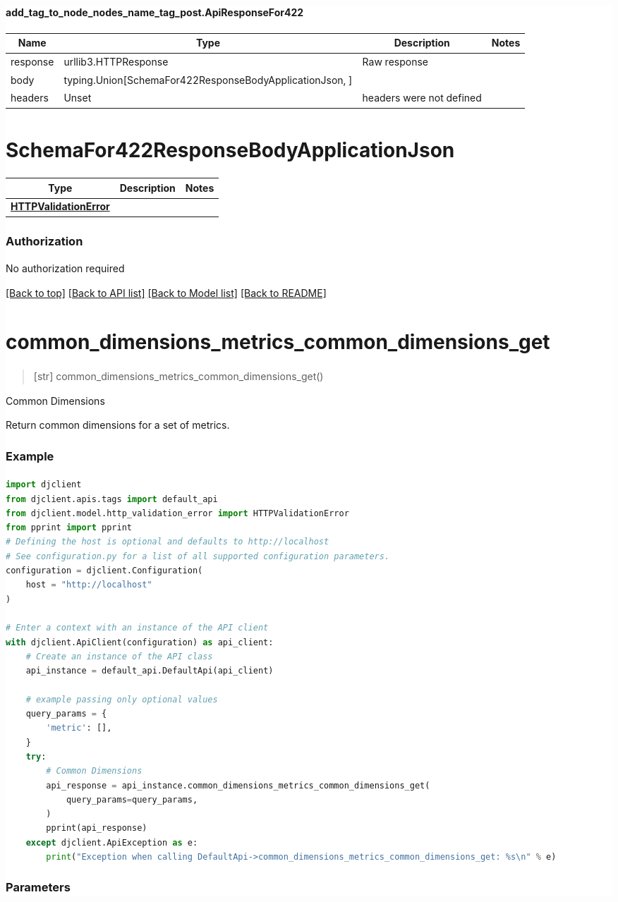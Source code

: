 #### add_tag_to_node_nodes_name_tag_post.ApiResponseFor422
Name | Type | Description  | Notes
------------- | ------------- | ------------- | -------------
response | urllib3.HTTPResponse | Raw response |
body | typing.Union[SchemaFor422ResponseBodyApplicationJson, ] |  |
headers | Unset | headers were not defined |

# SchemaFor422ResponseBodyApplicationJson
Type | Description  | Notes
------------- | ------------- | -------------
[**HTTPValidationError**](../../models/HTTPValidationError.md) |  | 


### Authorization

No authorization required

[[Back to top]](#__pageTop) [[Back to API list]](../../../README.md#documentation-for-api-endpoints) [[Back to Model list]](../../../README.md#documentation-for-models) [[Back to README]](../../../README.md)

# **common_dimensions_metrics_common_dimensions_get**
<a name="common_dimensions_metrics_common_dimensions_get"></a>
> [str] common_dimensions_metrics_common_dimensions_get()

Common Dimensions

Return common dimensions for a set of metrics.

### Example

```python
import djclient
from djclient.apis.tags import default_api
from djclient.model.http_validation_error import HTTPValidationError
from pprint import pprint
# Defining the host is optional and defaults to http://localhost
# See configuration.py for a list of all supported configuration parameters.
configuration = djclient.Configuration(
    host = "http://localhost"
)

# Enter a context with an instance of the API client
with djclient.ApiClient(configuration) as api_client:
    # Create an instance of the API class
    api_instance = default_api.DefaultApi(api_client)

    # example passing only optional values
    query_params = {
        'metric': [],
    }
    try:
        # Common Dimensions
        api_response = api_instance.common_dimensions_metrics_common_dimensions_get(
            query_params=query_params,
        )
        pprint(api_response)
    except djclient.ApiException as e:
        print("Exception when calling DefaultApi->common_dimensions_metrics_common_dimensions_get: %s\n" % e)
```
### Parameters
